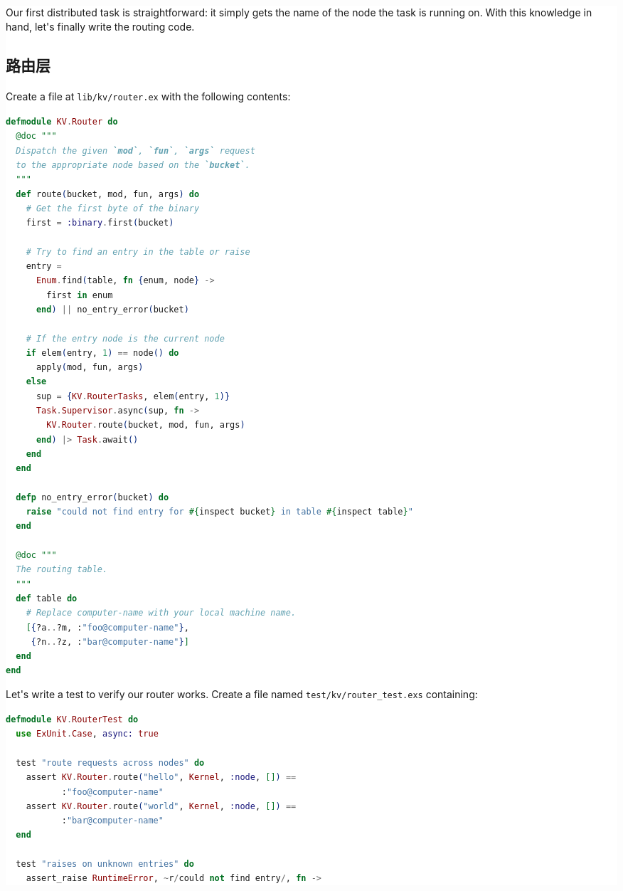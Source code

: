 Our first distributed task is straightforward: it simply gets the name of the node the task is running on. With this knowledge in hand, let's finally write the routing code.

## 路由层

Create a file at `lib/kv/router.ex` with the following contents:

```elixir
defmodule KV.Router do
  @doc """
  Dispatch the given `mod`, `fun`, `args` request
  to the appropriate node based on the `bucket`.
  """
  def route(bucket, mod, fun, args) do
    # Get the first byte of the binary
    first = :binary.first(bucket)

    # Try to find an entry in the table or raise
    entry =
      Enum.find(table, fn {enum, node} ->
        first in enum
      end) || no_entry_error(bucket)

    # If the entry node is the current node
    if elem(entry, 1) == node() do
      apply(mod, fun, args)
    else
      sup = {KV.RouterTasks, elem(entry, 1)}
      Task.Supervisor.async(sup, fn ->
        KV.Router.route(bucket, mod, fun, args)
      end) |> Task.await()
    end
  end

  defp no_entry_error(bucket) do
    raise "could not find entry for #{inspect bucket} in table #{inspect table}"
  end

  @doc """
  The routing table.
  """
  def table do
    # Replace computer-name with your local machine name.
    [{?a..?m, :"foo@computer-name"},
     {?n..?z, :"bar@computer-name"}]
  end
end
```

Let's write a test to verify our router works. Create a file named `test/kv/router_test.exs` containing:

```elixir
defmodule KV.RouterTest do
  use ExUnit.Case, async: true

  test "route requests across nodes" do
    assert KV.Router.route("hello", Kernel, :node, []) ==
           :"foo@computer-name"
    assert KV.Router.route("world", Kernel, :node, []) ==
           :"bar@computer-name"
  end

  test "raises on unknown entries" do
    assert_raise RuntimeError, ~r/could not find entry/, fn ->
```